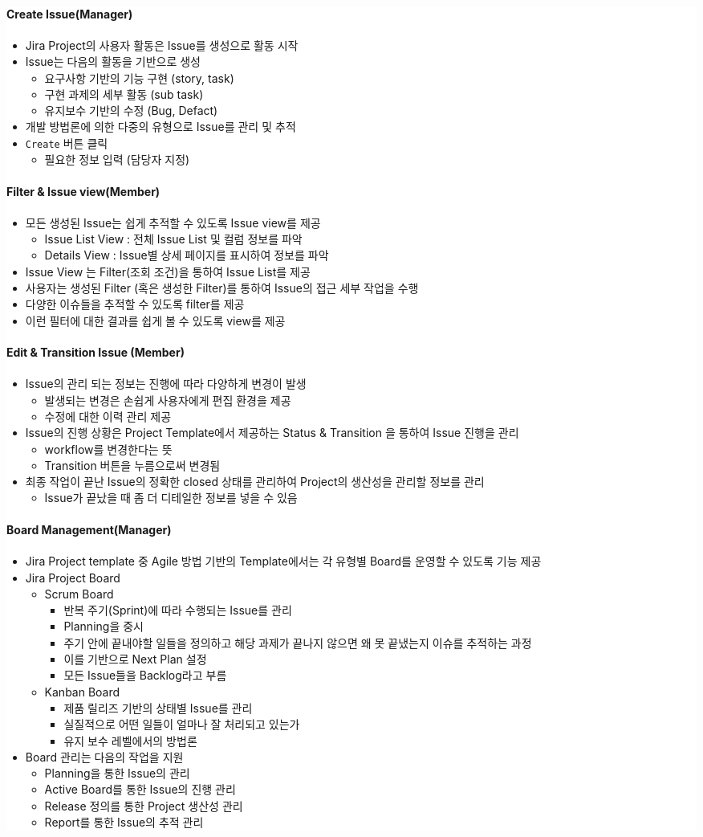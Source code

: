 



#### Create Issue(Manager)

- Jira Project의 사용자 활동은 Issue를 생성으로 활동 시작
- Issue는 다음의 활동을 기반으로 생성
  - 요구사항 기반의 기능 구현 (story, task)
  - 구현 과제의 세부 활동 (sub task)
  - 유지보수 기반의 수정 (Bug, Defact)
- 개발 방법론에 의한 다중의 유형으로 Issue를 관리 및 추적
- `Create` 버튼 클릭
  - 필요한 정보 입력 (담당자 지정)



#### Filter & Issue view(Member)

- 모든 생성된 Issue는 쉽게 추적할 수 있도록 Issue view를 제공
  - Issue List View : 전체 Issue List 및 컬럼 정보를 파악
  - Details View : Issue별 상세 페이지를 표시하여 정보를 파악
- Issue View 는 Filter(조회 조건)을 통하여 Issue List를 제공
- 사용자는 생성된 Filter (혹은 생성한 Filter)를 통하여 Issue의 접근 세부 작업을 수행
- 다양한 이슈들을 추적할 수 있도록 filter를 제공
- 이런 필터에 대한 결과를 쉽게 볼 수 있도록 view를 제공



#### Edit & Transition Issue (Member)

- Issue의 관리 되는 정보는 진행에 따라 다양하게 변경이 발생
  - 발생되는 변경은 손쉽게 사용자에게 편집 환경을 제공
  - 수정에 대한 이력 관리 제공
- Issue의 진행 상황은 Project Template에서 제공하는 Status & Transition 을 통하여 Issue 진행을 관리
  - workflow를 변경한다는 뜻
  - Transition 버튼을 누름으로써 변경됨
- 최종 작업이 끝난 Issue의 정확한 closed 상태를 관리하여 Project의 생산성을 관리할 정보를 관리
  - Issue가 끝났을 때 좀 더 디테일한 정보를 넣을 수 있음



#### Board Management(Manager)

- Jira Project template 중 Agile 방법 기반의 Template에서는 각 유형별 Board를 운영할 수 있도록 기능 제공
- Jira Project Board
  - Scrum Board 
    - 반복 주기(Sprint)에 따라 수행되는 Issue를 관리
    - Planning을 중시
    - 주기 안에 끝내야할 일들을 정의하고 해당 과제가 끝나지 않으면 왜 못 끝냈는지 이슈를 추적하는 과정
    - 이를 기반으로 Next Plan 설정
    - 모든 Issue들을 Backlog라고 부름
  - Kanban Board 
    - 제품 릴리즈 기반의 상태별 Issue를 관리
    - 실질적으로 어떤 일들이 얼마나 잘 처리되고 있는가
    - 유지 보수 레벨에서의 방법론
- Board 관리는 다음의 작업을 지원
  - Planning을 통한 Issue의 관리
  - Active Board를 통한 Issue의 진행 관리
  - Release 정의를 통한 Project 생산성 관리
  - Report를 통한 Issue의 추적 관리
